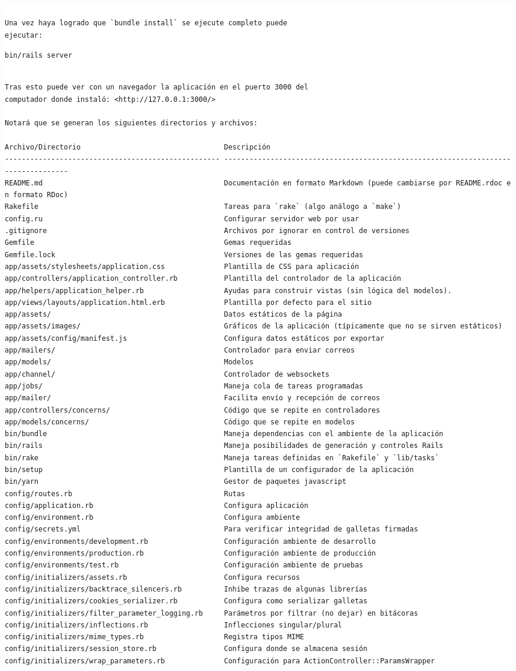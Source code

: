 ```

Una vez haya logrado que `bundle install` se ejecute completo puede
ejecutar:

```
	bin/rails server
```

Tras esto puede ver con un navegador la aplicación en el puerto 3000 del
computador donde instaló: <http://127.0.0.1:3000/>

Notará que se generan los siguientes directorios y archivos:

Archivo/Directorio                                  Descripción
--------------------------------------------------- -----------------------------------------------------------------------------------
README.md                                           Documentación en formato Markdown (puede cambiarse por README.rdoc en formato RDoc)
Rakefile                                            Tareas para `rake` (algo análogo a `make`)
config.ru                                           Configurar servidor web por usar
.gitignore                                          Archivos por ignorar en control de versiones
Gemfile                                             Gemas requeridas
Gemfile.lock                                        Versiones de las gemas requeridas
app/assets/stylesheets/application.css              Plantilla de CSS para aplicación
app/controllers/application_controller.rb           Plantilla del controlador de la aplicación
app/helpers/application_helper.rb                   Ayudas para construir vistas (sin lógica del modelos).
app/views/layouts/application.html.erb              Plantilla por defecto para el sitio
app/assets/                                         Datos estáticos de la página
app/assets/images/                                  Gráficos de la aplicación (típicamente que no se sirven estáticos)
app/assets/config/manifest.js                       Configura datos estáticos por exportar
app/mailers/                                        Controlador para enviar correos
app/models/                                         Modelos
app/channel/                                        Controlador de websockets
app/jobs/                                           Maneja cola de tareas programadas
app/mailer/                                         Facilita envío y recepción de correos
app/controllers/concerns/                           Código que se repite en controladores
app/models/concerns/                                Código que se repite en modelos
bin/bundle                                          Maneja dependencias con el ambiente de la aplicación
bin/rails                                           Maneja posibilidades de generación y controles Rails
bin/rake                                            Maneja tareas definidas en `Rakefile` y `lib/tasks`
bin/setup                                           Plantilla de un configurador de la aplicación
bin/yarn                                            Gestor de paquetes javascript
config/routes.rb                                    Rutas
config/application.rb                               Configura aplicación
config/environment.rb                               Configura ambiente
config/secrets.yml                                  Para verificar integridad de galletas firmadas
config/environments/development.rb                  Configuración ambiente de desarrollo
config/environments/production.rb                   Configuración ambiente de producción
config/environments/test.rb                         Configuración ambiente de pruebas
config/initializers/assets.rb                       Configura recursos
config/initializers/backtrace_silencers.rb          Inhibe trazas de algunas librerías
config/initializers/cookies_serializer.rb           Configura como serializar galletas
config/initializers/filter_parameter_logging.rb     Parámetros por filtrar (no dejar) en bitácoras
config/initializers/inflections.rb                  Inflecciones singular/plural
config/initializers/mime_types.rb                   Registra tipos MIME
config/initializers/session_store.rb                Configura donde se almacena sesión
config/initializers/wrap_parameters.rb              Configuración para ActionController::ParamsWrapper
```